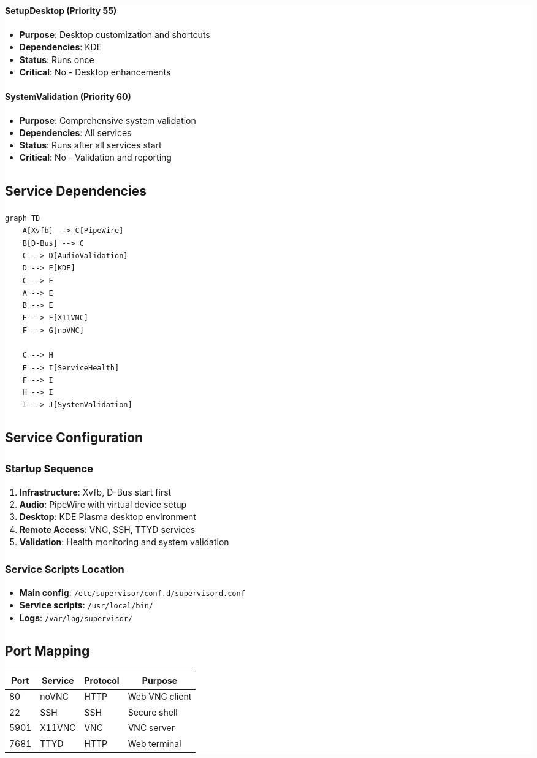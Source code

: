 #### SetupDesktop (Priority 55)
- **Purpose**: Desktop customization and shortcuts
- **Dependencies**: KDE
- **Status**: Runs once
- **Critical**: No - Desktop enhancements

#### SystemValidation (Priority 60)
- **Purpose**: Comprehensive system validation
- **Dependencies**: All services
- **Status**: Runs after all services start
- **Critical**: No - Validation and reporting

## Service Dependencies

```mermaid
graph TD
    A[Xvfb] --> C[PipeWire]
    B[D-Bus] --> C
    C --> D[AudioValidation]
    D --> E[KDE]
    C --> E
    A --> E
    B --> E
    E --> F[X11VNC]
    F --> G[noVNC]

    C --> H
    E --> I[ServiceHealth]
    F --> I
    H --> I
    I --> J[SystemValidation]
```

## Service Configuration

### Startup Sequence
1. **Infrastructure**: Xvfb, D-Bus start first
2. **Audio**: PipeWire with virtual device setup
3. **Desktop**: KDE Plasma desktop environment
4. **Remote Access**: VNC, SSH, TTYD services
5. **Validation**: Health monitoring and system validation

### Service Scripts Location
- **Main config**: `/etc/supervisor/conf.d/supervisord.conf`
- **Service scripts**: `/usr/local/bin/`
- **Logs**: `/var/log/supervisor/`

## Port Mapping

| Port | Service | Protocol | Purpose |
|------|---------|----------|---------|
| 80 | noVNC | HTTP | Web VNC client |
| 22 | SSH | SSH | Secure shell |
| 5901 | X11VNC | VNC | VNC server |
| 7681 | TTYD | HTTP | Web terminal |
